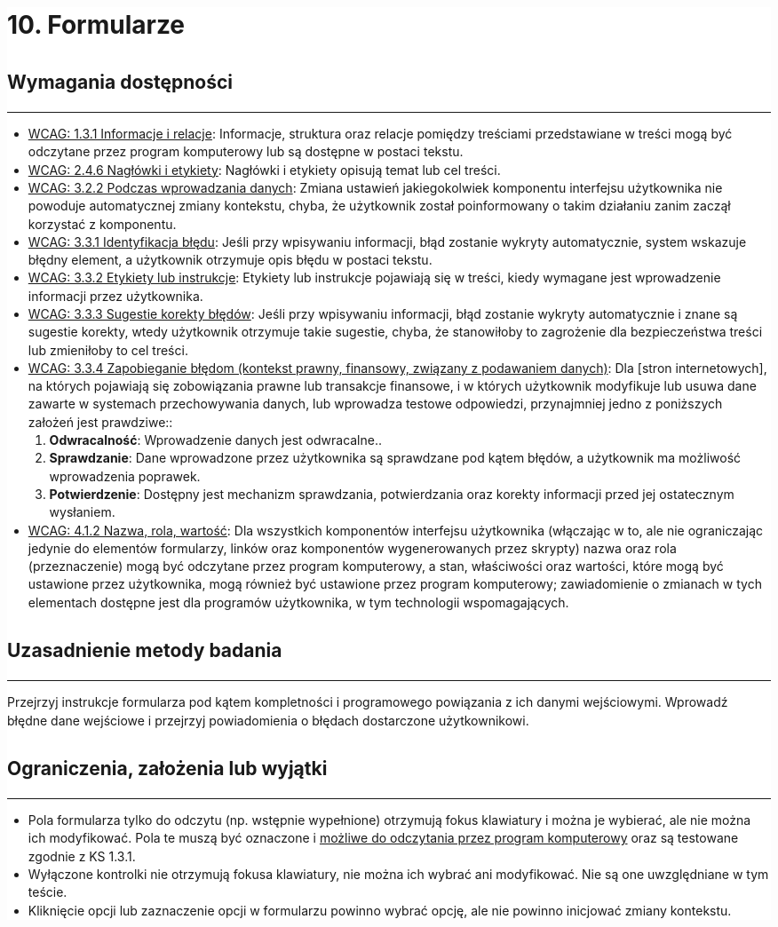 # 10. Formularze

## Wymagania dostępności
---------------------
-   [WCAG: 1.3.1 Informacje i relacje](https://www.w3.org/TR/UNDERSTANDING-WCAG20/content-structure-separation-programmatic.html): Informacje, struktura oraz relacje pomiędzy treściami przedstawiane w treści mogą być odczytane przez program komputerowy lub są dostępne w postaci tekstu.
-   [WCAG: 2.4.6 Nagłówki i etykiety](https://www.w3.org/TR/UNDERSTANDING-WCAG20/navigation-mechanisms-descriptive.html): Nagłówki i etykiety opisują temat lub cel treści.
-   [WCAG: 3.2.2 Podczas wprowadzania danych](http://www.w3.org/TR/UNDERSTANDING-WCAG20/consistent-behavior-unpredictable-change.html): Zmiana ustawień jakiegokolwiek komponentu interfejsu użytkownika nie powoduje automatycznej zmiany kontekstu, chyba, że użytkownik został poinformowany o takim działaniu zanim zaczął korzystać z komponentu.
-   [WCAG: 3.3.1 Identyfikacja błędu](https://www.w3.org/TR/UNDERSTANDING-WCAG20/minimize-error-identified.html): Jeśli przy wpisywaniu informacji, błąd zostanie wykryty automatycznie, system wskazuje błędny element, a użytkownik otrzymuje opis błędu w postaci tekstu.
-   [WCAG: 3.3.2 Etykiety lub instrukcje](https://www.w3.org/TR/UNDERSTANDING-WCAG20/minimize-error-cues.html): Etykiety lub instrukcje pojawiają się w treści, kiedy wymagane jest wprowadzenie informacji przez użytkownika.
-   [WCAG: 3.3.3 Sugestie korekty błędów](https://www.w3.org/TR/UNDERSTANDING-WCAG20/minimize-error-suggestions.html): Jeśli przy wpisywaniu informacji, błąd zostanie wykryty automatycznie i znane są sugestie korekty, wtedy użytkownik otrzymuje takie sugestie, chyba, że stanowiłoby to zagrożenie dla bezpieczeństwa treści lub zmieniłoby to cel treści.
-   [WCAG: 3.3.4 Zapobieganie błędom (kontekst prawny, finansowy, związany z podawaniem danych)](https://www.w3.org/TR/UNDERSTANDING-WCAG20/minimize-error-reversible.html): Dla \[stron internetowych\], na których pojawiają się zobowiązania prawne lub transakcje finansowe, i w których użytkownik modyfikuje lub usuwa dane zawarte w systemach przechowywania danych, lub wprowadza testowe odpowiedzi, przynajmniej jedno z poniższych założeń jest prawdziwe::
    1.  **Odwracalność**: Wprowadzenie danych jest odwracalne..
    2.  **Sprawdzanie**: Dane wprowadzone przez użytkownika są sprawdzane pod kątem błędów, a użytkownik ma możliwość wprowadzenia poprawek.
    3.  **Potwierdzenie**: Dostępny jest mechanizm sprawdzania, potwierdzania oraz korekty informacji przed jej ostatecznym wysłaniem.
-   [WCAG: 4.1.2 Nazwa, rola, wartość](https://www.w3.org/WAI/WCAG21/Understanding/name-role-value.html): Dla wszystkich komponentów interfejsu użytkownika (włączając w to, ale nie ograniczając jedynie do elementów formularzy, linków oraz komponentów wygenerowanych przez skrypty) nazwa oraz rola (przeznaczenie) mogą być odczytane przez program komputerowy, a stan, właściwości oraz wartości, które mogą być ustawione przez użytkownika, mogą również być ustawione przez program komputerowy; zawiadomienie o zmianach w tych elementach dostępne jest dla programów użytkownika, w tym technologii wspomagających.

## Uzasadnienie metody badania
------------------------------
Przejrzyj instrukcje formularza pod kątem kompletności i programowego powiązania z ich danymi wejściowymi. Wprowadź błędne dane wejściowe i przejrzyj powiadomienia o błędach dostarczone użytkownikowi.


## Ograniczenia, założenia lub wyjątki
--------------------------------------
-   Pola formularza tylko do odczytu (np. wstępnie wypełnione) otrzymują fokus klawiatury i można je wybierać, ale nie można ich modyfikować. Pola te muszą być oznaczone i [możliwe do odczytania przez program komputerowy](https://www.w3.org/TR/WCAG21/#dfn-programmatically-determinable) oraz są testowane zgodnie z KS 1.3.1.
-   Wyłączone kontrolki nie otrzymują fokusa klawiatury, nie można ich wybrać ani modyfikować. Nie są one uwzględniane w tym teście.
-   Kliknięcie opcji lub zaznaczenie opcji w formularzu powinno wybrać opcję, ale nie powinno inicjować zmiany kontekstu.